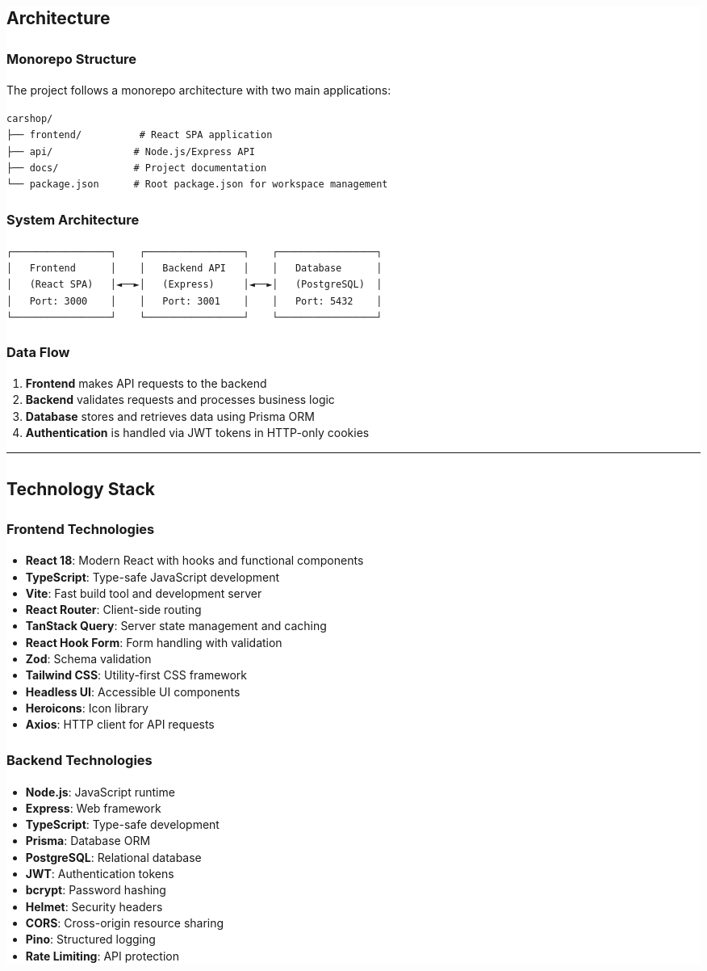 ## Architecture

### Monorepo Structure

The project follows a monorepo architecture with two main applications:

```
carshop/
├── frontend/          # React SPA application
├── api/              # Node.js/Express API
├── docs/             # Project documentation
└── package.json      # Root package.json for workspace management
```

### System Architecture

```
┌─────────────────┐    ┌─────────────────┐    ┌─────────────────┐
│   Frontend      │    │   Backend API   │    │   Database      │
│   (React SPA)   │◄──►│   (Express)     │◄──►│   (PostgreSQL)  │
│   Port: 3000    │    │   Port: 3001    │    │   Port: 5432    │
└─────────────────┘    └─────────────────┘    └─────────────────┘
```

### Data Flow

1. **Frontend** makes API requests to the backend
2. **Backend** validates requests and processes business logic
3. **Database** stores and retrieves data using Prisma ORM
4. **Authentication** is handled via JWT tokens in HTTP-only cookies

---

## Technology Stack

### Frontend Technologies

- **React 18**: Modern React with hooks and functional components
- **TypeScript**: Type-safe JavaScript development
- **Vite**: Fast build tool and development server
- **React Router**: Client-side routing
- **TanStack Query**: Server state management and caching
- **React Hook Form**: Form handling with validation
- **Zod**: Schema validation
- **Tailwind CSS**: Utility-first CSS framework
- **Headless UI**: Accessible UI components
- **Heroicons**: Icon library
- **Axios**: HTTP client for API requests

### Backend Technologies

- **Node.js**: JavaScript runtime
- **Express**: Web framework
- **TypeScript**: Type-safe development
- **Prisma**: Database ORM
- **PostgreSQL**: Relational database
- **JWT**: Authentication tokens
- **bcrypt**: Password hashing
- **Helmet**: Security headers
- **CORS**: Cross-origin resource sharing
- **Pino**: Structured logging
- **Rate Limiting**: API protection
